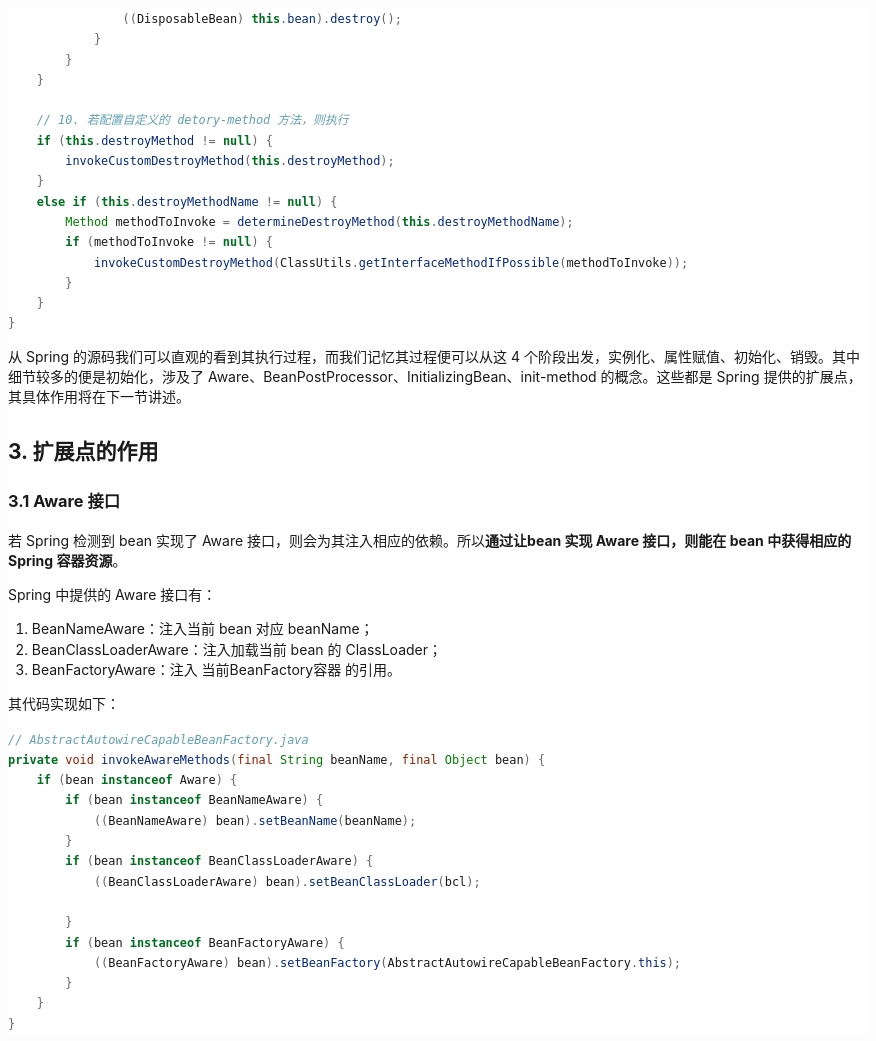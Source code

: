 ```java
                ((DisposableBean) this.bean).destroy();
            }
        }
    }
    
	// 10. 若配置自定义的 detory-method 方法，则执行
    if (this.destroyMethod != null) {
        invokeCustomDestroyMethod(this.destroyMethod);
    }
    else if (this.destroyMethodName != null) {
        Method methodToInvoke = determineDestroyMethod(this.destroyMethodName);
        if (methodToInvoke != null) {
            invokeCustomDestroyMethod(ClassUtils.getInterfaceMethodIfPossible(methodToInvoke));
        }
    }
}
```

从 Spring 的源码我们可以直观的看到其执行过程，而我们记忆其过程便可以从这 4 个阶段出发，实例化、属性赋值、初始化、销毁。其中细节较多的便是初始化，涉及了 Aware、BeanPostProcessor、InitializingBean、init-method 的概念。这些都是 Spring 提供的扩展点，其具体作用将在下一节讲述。

## 3. 扩展点的作用

### 3.1 Aware 接口

若 Spring 检测到 bean 实现了 Aware 接口，则会为其注入相应的依赖。所以**通过让bean 实现 Aware 接口，则能在 bean 中获得相应的 Spring 容器资源**。

Spring 中提供的 Aware 接口有：

1. BeanNameAware：注入当前 bean 对应 beanName；
2. BeanClassLoaderAware：注入加载当前 bean 的 ClassLoader；
3. BeanFactoryAware：注入 当前BeanFactory容器 的引用。

其代码实现如下：

```java
// AbstractAutowireCapableBeanFactory.java
private void invokeAwareMethods(final String beanName, final Object bean) {
    if (bean instanceof Aware) {
        if (bean instanceof BeanNameAware) {
            ((BeanNameAware) bean).setBeanName(beanName);
        }
        if (bean instanceof BeanClassLoaderAware) {
            ((BeanClassLoaderAware) bean).setBeanClassLoader(bcl);
            
        }
        if (bean instanceof BeanFactoryAware) {
            ((BeanFactoryAware) bean).setBeanFactory(AbstractAutowireCapableBeanFactory.this);
        }
    }
}
```

